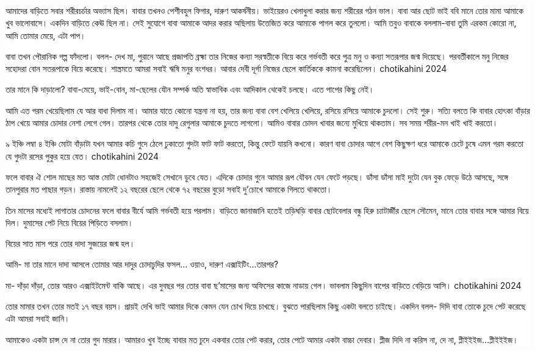 
আমাদের বাড়িতে সবার শরীরচর্চার অভ্যাস ছিল। বাবার তখনও পেশীবহুল ফিগার, দারুণ আকর্ষনীয়। ভাইয়েরও খেলাধুলা করার জন্য শরীরের গঠন ভাল। বাবা আর ছোট ভাই ববি মানে তোর মামা আমাকে খুব ভালোবাসে। একদিন বাড়িতে কেঊ ছিল না। সেই সুযোগে বাবা আমাকে আদর করার অছিলায় উত্তেজিত করে আমাকে পাগল করে তুললো। আমি তবুও বাবাকে বললাম-বাবা তুমি এরকম কোরো না, আমি তোমার মেয়ে, এটা পাপ।


বাবা তখন পৌরানিক গল্প ফাঁদলো। বলল- দেখ মা, পুরানে আছে প্রজাপতি ব্রহ্মা তার নিজের কন্যা সরস্বতীকে বিয়ে করে গর্ভবতী করে পুত্র মনু ও কন্যা সতরূপার জন্ম দিয়েছে। পরবর্তীকালে মনু নিজের সহোদরা বোন সতরূপাকে বিয়ে করেছে। শাস্ত্রমতে আমরা সবাই ঋষি মনুর বংশধর। আবার দেবী দূর্গা নিজের ছেলে কার্তিককে কামনা করেছিলেন। chotikahini 2024




তার মানে কি দাড়ালো? বাবা-মেয়ে, ভাই-বোন, মা-ছেলের যৌন সম্পর্ক অতি স্বাভাবিক এবং আদিকাল থেকেই চলছে। এতে পাপের কিছু নেই।


 


আমি এত গরম খেয়েছিলাম যে আর বাধা দিলাম না। আমার যাতে কোনো যন্ত্রনা না হয়, তার জন্য বাবা বেশ খেলিয়ে খেলিয়ে, রসিয়ে রসিয়ে আমাকে চুদলো। সেই শুরু। সত্যি বলতে কি বাবার হোৎকা বাঁড়ার ঠাপ খেয়ে আমার চোদার নেশা লেগে গেল। তারপর থেকে তোর দাদু রেগুলার আমাকে চুদতে লাগলো। আমিও বাবার চোদন খাবার জন্যে মুখিয়ে থাকতাম। সব সময় শরীর-মন খাই খাই করতো।


৯ ইঞ্চি লম্বা ৪ ইঞ্চি মোটা বাঁড়াটা যখন আমার কচি গুদে ঠেলে ঢুকাতো গুদটা ফাট ফাট করতো, কিন্তু ফেটে যায়নি কখনো। কারণ বাবা চোদার আগে বেশ কিছুক্ষণ ধরে আমাকে চেটে চুষে এমন গরম করতো যে গুদটা রসের পুকুর হয়ে যেত। chotikahini 2024




ফলে বাবার ঐ শোল মাছের মত আস্ত মোটা ধোনটাও সহজেই সেখানে ডুবে যেত। এদিকে চোদার গুনে আমার রূপ যৌবন যেন ফেটে পড়ছে। ডাঁসা ডাঁসা মাই দুটো যেন বুক ফেড়ে উঠে আসছে, সঙ্গে তানপুরার মত পাছার গড়ন। রাস্তায় নামলেই ১২ বছরের ছেলে থেকে ৭২ বছরের বুড়ো সবাই দু’চোখে আমাকে গিলতে থাকতো।


তিন মাসের মধ্যেই লাগাতার চোদনের ফলে বাবার বীর্যে আমি গর্ভবতী হয়ে পরলাম। বাড়িতে জানাজানি হতেই তড়িঘড়ি বাবার ছোটবেলার বন্ধু হিরু চ্যাটার্জীর ছেলে সৌমেন, মানে তোর বাবার সঙ্গে আমার বিয়ে দিল। দুমাসের পেট নিয়ে বিয়ের পিড়িতে বসলাম।


বিয়ের সাত মাস পরে তোর দাদা সুজয়ের জন্ম হল।


আমি- মা তার মানে দাদা আসলে তোমার আর দাদুর চোদাচুদির ফসল… ওয়াও, দারুণ এক্সাইটিং…তারপর?


মা- দাঁড়া দাঁড়া, তোর আরও এক্সাইটমেন্ট বাকি আছে।
এর দুবছর পর তোর বাবা ছ’মাসের জন্য অফিসের কাজে 
নাডায় গেল। ভাবলাম কিছুদিন বাপের বাড়িতে বেড়িয়ে আসি। chotikahini 2024




তোর মামার তখন তোর মতই ১৭ বছর বয়স। প্রায়ই দেখি ভাই আমার দিকে কেমন যেন চোখ দিয়ে চাখছে। বুঝতে পারছিলাম কিছু একটা বলতে চাইছে। একদিন বলল- দিদি বাবা তোকে চুদে পেট করেছে এটা আমরা সবাই জানি। 


আমাকেও একটা চান্স দে না তোর গুদ মারার। আমারও খুব ইচ্ছে বাবার মত চুদে একবার তোর পেট করার, তোর পেটে আমার একটা বাচ্চা দেবার। প্লীজ দিদি না করিস না, দে না, প্লীইইইজ…প্লীইইইজ।

